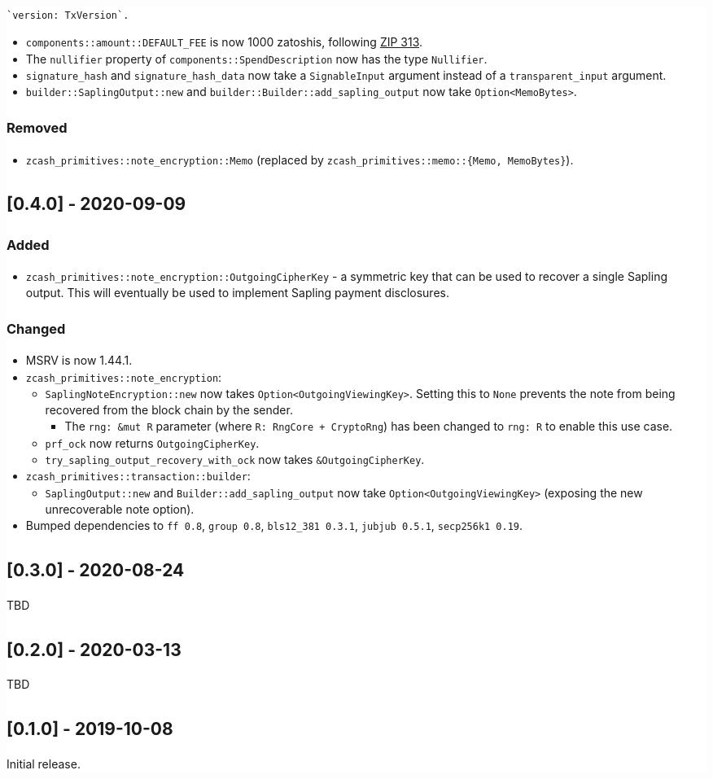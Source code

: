     `version: TxVersion`.
  - `components::amount::DEFAULT_FEE` is now 1000 zatoshis, following
    [ZIP 313](https://zips.z.cash/zip-0313).
  - The `nullifier` property of `components::SpendDescription` now has the type
    `Nullifier`.
  - `signature_hash` and `signature_hash_data` now take a `SignableInput`
    argument instead of a `transparent_input` argument.
  - `builder::SaplingOutput::new` and `builder::Builder::add_sapling_output` now
    take `Option<MemoBytes>`.

### Removed
- `zcash_primitives::note_encryption::Memo` (replaced by
  `zcash_primitives::memo::{Memo, MemoBytes}`).

## [0.4.0] - 2020-09-09
### Added
- `zcash_primitives::note_encryption::OutgoingCipherKey` - a symmetric key that
  can be used to recover a single Sapling output. This will eventually be used
  to implement Sapling payment disclosures.

### Changed
- MSRV is now 1.44.1.
- `zcash_primitives::note_encryption`:
  - `SaplingNoteEncryption::new` now takes `Option<OutgoingViewingKey>`. Setting
    this to `None` prevents the note from being recovered from the block chain
    by the sender.
    - The `rng: &mut R` parameter (where `R: RngCore + CryptoRng`) has been
      changed to `rng: R` to enable this use case.
  - `prf_ock` now returns `OutgoingCipherKey`.
  - `try_sapling_output_recovery_with_ock` now takes `&OutgoingCipherKey`.
- `zcash_primitives::transaction::builder`:
  - `SaplingOutput::new` and `Builder::add_sapling_output` now take
    `Option<OutgoingViewingKey>` (exposing the new unrecoverable note option).
- Bumped dependencies to `ff 0.8`, `group 0.8`, `bls12_381 0.3.1`,
  `jubjub 0.5.1`, `secp256k1 0.19`.

## [0.3.0] - 2020-08-24
TBD

## [0.2.0] - 2020-03-13
TBD

## [0.1.0] - 2019-10-08
Initial release.
